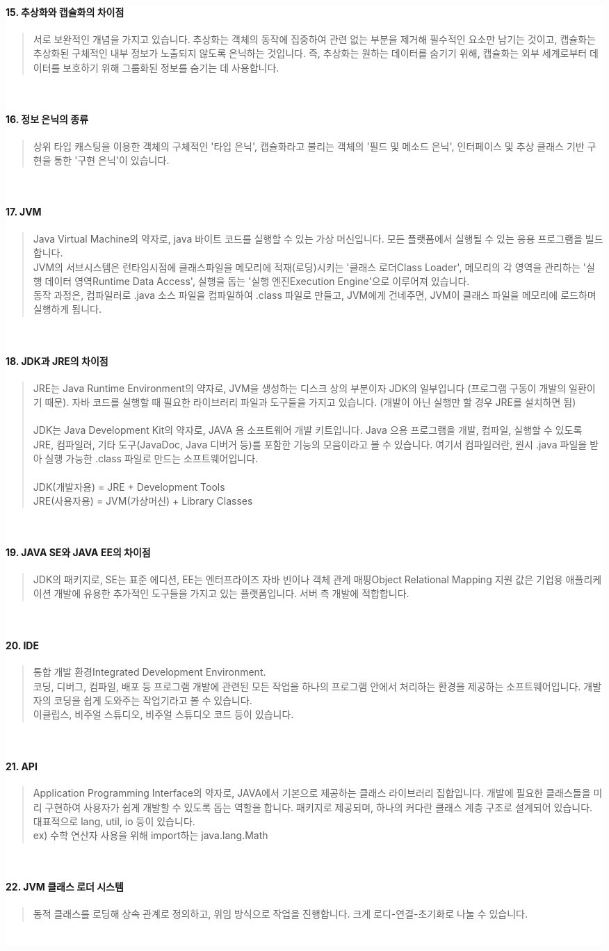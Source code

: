 #### 15. 추상화와 캡슐화의 차이점
> 서로 보완적인 개념을 가지고 있습니다. 추상화는 객체의 동작에 집중하여 관련 없는 부분을 제거해 필수적인 요소만 남기는 것이고, 캡슐화는 추상화된 구체적인 내부 정보가 노출되지 않도록 은닉하는 것입니다. 즉, 추상화는 원하는 데이터를 숨기기 위해, 캡슐화는 외부 세계로부터 데이터를 보호하기 위해 그룹화된 정보를 숨기는 데 사용합니다.
<br/>

#### 16. 정보 은닉의 종류
> 상위 타입 캐스팅을 이용한 객체의 구체적인 '타입 은닉', 캡슐화라고 불리는 객체의 '필드 및 메소드 은닉', 인터페이스 및 추상 클래스 기반 구현을 통한 '구현 은닉'이 있습니다.
<br/>

#### 17. JVM
> Java Virtual Machine의 약자로, java 바이트 코드를 실행할 수 있는 가상 머신입니다. 모든 플랫폼에서 실행될 수 있는 응용 프로그램을 빌드합니다.  <br/>
JVM의 서브시스템은 런타임시점에 클래스파일을 메모리에 적재(로딩)시키는 '클래스 로더Class Loader', 메모리의 각 영역을 관리하는 '실행 데이터 영역Runtime Data Access', 실행을 돕는 '실행 엔진Execution Engine'으로 이루어져 있습니다.  <br/>
동작 과정은, 컴파일러로 .java 소스 파일을 컴파일하여 .class 파일로 만들고, JVM에게 건네주면, JVM이 클래스 파일을 메모리에 로드하며 실행하게 됩니다.
<br/>

#### 18. JDK과 JRE의 차이점
> JRE는 Java Runtime Environment의 약자로, JVM을 생성하는 디스크 상의 부분이자 JDK의 일부입니다 (프로그램 구동이 개발의 일환이기 때문). 자바 코드를 실행할 때 필요한 라이브러리 파일과 도구들을 가지고 있습니다. (개발이 아닌 실행만 할 경우 JRE를 설치하면 됨)  <br/>  
JDK는 Java Development Kit의 약자로, JAVA 용 소프트웨어 개발 키트입니다. Java 으용 프로그램을 개발, 컴파일, 실행할 수 있도록 JRE, 컴파일러, 기타 도구(JavaDoc, Java 디버거 등)를 포함한 기능의 모음이라고 볼 수 있습니다. 여기서 컴파일러란, 원시 .java 파일을 받아 실행 가능한 .class 파일로 만드는 소프트웨어입니다.  <br/>  
JDK(개발자용) = JRE + Development Tools  <br/>
JRE(사용자용) = JVM(가상머신) + Library Classes
<br/>

#### 19. JAVA SE와 JAVA EE의 차이점
> JDK의 패키지로, SE는 표준 에디션, EE는 엔터프라이즈 자바 빈이나 객체 관계 매핑Object Relational Mapping 지원 값은 기업용 애플리케이션 개발에 유용한 추가적인 도구들을 가지고 있는 플랫폼입니다. 서버 측 개발에 적합합니다.
<br/>

#### 20. IDE
> 통합 개발 환경Integrated Development Environment.  <br/>
코딩, 디버그, 컴파일, 배포 등 프로그램 개발에 관련된 모든 작업을 하나의 프로그램 안에서 처리하는 환경을 제공하는 소프트웨어입니다. 개발자의 코딩을 쉽게 도와주는 작업기라고 볼 수 있습니다.  <br/>
이클립스, 비주얼 스튜디오, 비주얼 스튜디오 코드 등이 있습니다.
<br/>

#### 21. API
> Application Programming Interface의 약자로, JAVA에서 기본으로 제공하는 클래스 라이브러리 집합입니다. 개발에 필요한 클래스들을 미리 구현하여 사용자가 쉽게 개발할 수 있도록 돕는 역할을 합니다. 패키지로 제공되며, 하나의 커다란 클래스 계층 구조로 설계되어 있습니다. 대표적으로 lang, util, io 등이 있습니다.  <br/>
ex) 수학 연산자 사용을 위해 import하는 java.lang.Math
<br/>

#### 22. JVM 클래스 로더 시스템
> 동적 클래스를 로딩해 상속 관계로 정의하고, 위임 방식으로 작업을 진행합니다. 크게 로디-연결-초기화로 나눌 수 있습니다.
<br/>

